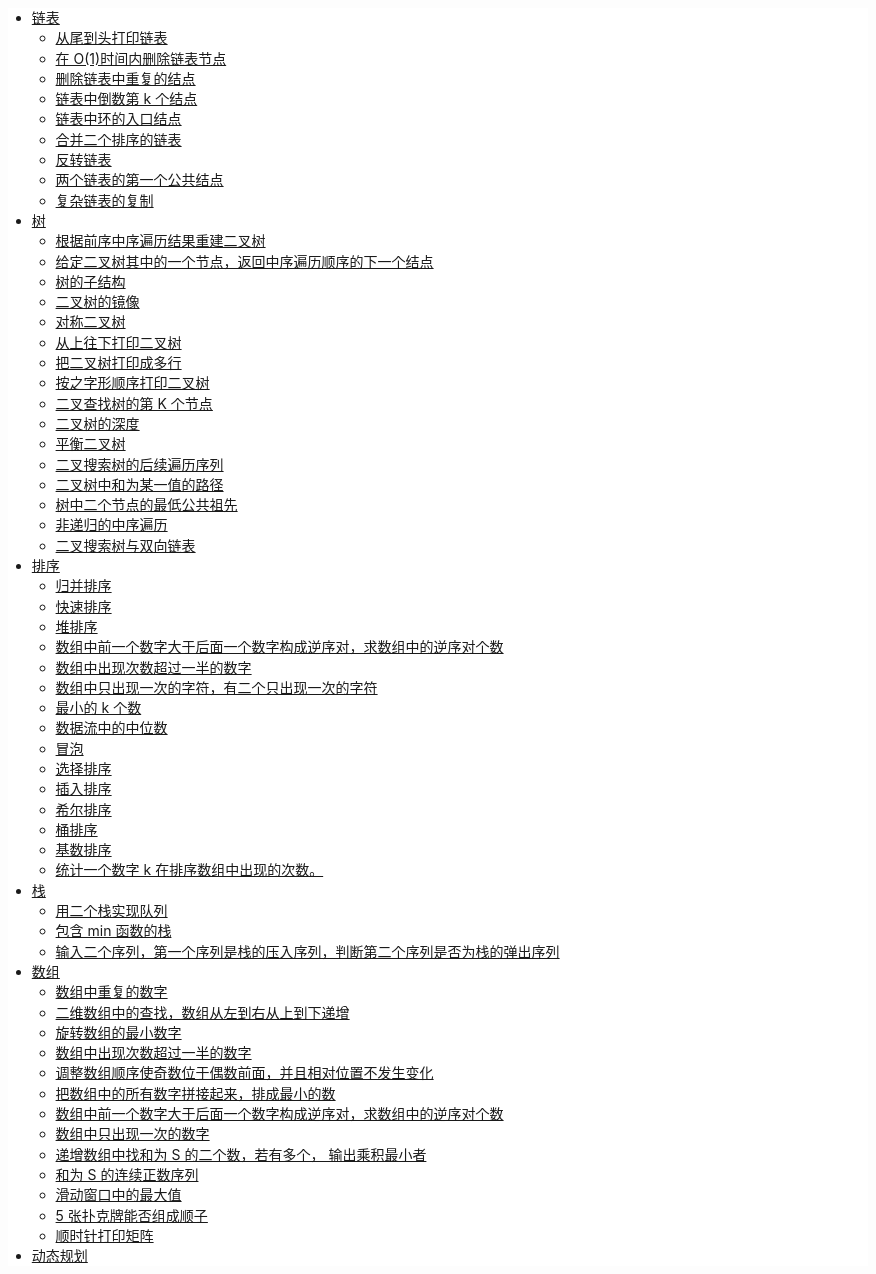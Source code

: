 

- [链表](#链表)
  - [从尾到头打印链表](#从尾到头打印链表)
  - [在 O(1)时间内删除链表节点](#在-o1时间内删除链表节点)
  - [删除链表中重复的结点](#删除链表中重复的结点)
  - [链表中倒数第 k 个结点](#链表中倒数第-k-个结点)
  - [链表中环的入口结点](#链表中环的入口结点)
  - [合并二个排序的链表](#合并二个排序的链表)
  - [反转链表](#反转链表)
  - [两个链表的第一个公共结点](#两个链表的第一个公共结点)
  - [复杂链表的复制](#复杂链表的复制)
- [树](#树)
  - [根据前序中序遍历结果重建二叉树](#根据前序中序遍历结果重建二叉树)
  - [给定二叉树其中的一个节点，返回中序遍历顺序的下一个结点](#给定二叉树其中的一个节点返回中序遍历顺序的下一个结点)
  - [树的子结构](#树的子结构)
  - [二叉树的镜像](#二叉树的镜像)
  - [对称二叉树](#对称二叉树)
  - [从上往下打印二叉树](#从上往下打印二叉树)
  - [把二叉树打印成多行](#把二叉树打印成多行)
  - [按之字形顺序打印二叉树](#按之字形顺序打印二叉树)
  - [二叉查找树的第 K 个节点](#二叉查找树的第-k-个节点)
  - [二叉树的深度](#二叉树的深度)
  - [平衡二叉树](#平衡二叉树)
  - [二叉搜索树的后续遍历序列](#二叉搜索树的后续遍历序列)
  - [二叉树中和为某一值的路径](#二叉树中和为某一值的路径)
  - [树中二个节点的最低公共祖先](#树中二个节点的最低公共祖先)
  - [非递归的中序遍历](#非递归的中序遍历)
  - [二叉搜索树与双向链表](#二叉搜索树与双向链表)
- [排序](#排序)
  - [归并排序](#归并排序)
  - [快速排序](#快速排序)
  - [堆排序](#堆排序)
  - [数组中前一个数字大于后面一个数字构成逆序对，求数组中的逆序对个数](#数组中前一个数字大于后面一个数字构成逆序对求数组中的逆序对个数)
  - [数组中出现次数超过一半的数字](#数组中出现次数超过一半的数字)
  - [数组中只出现一次的字符，有二个只出现一次的字符](#数组中只出现一次的字符有二个只出现一次的字符)
  - [最小的 k 个数](#最小的-k-个数)
  - [数据流中的中位数](#数据流中的中位数)
  - [冒泡](#冒泡)
  - [选择排序](#选择排序)
  - [插入排序](#插入排序)
  - [希尔排序](#希尔排序)
  - [桶排序](#桶排序)
  - [基数排序](#基数排序)
  - [统计一个数字 k 在排序数组中出现的次数。](#统计一个数字-k-在排序数组中出现的次数)
- [栈](#栈)
  - [用二个栈实现队列](#用二个栈实现队列)
  - [包含 min 函数的栈](#包含-min-函数的栈)
  - [输入二个序列，第一个序列是栈的压入序列，判断第二个序列是否为栈的弹出序列](#输入二个序列第一个序列是栈的压入序列判断第二个序列是否为栈的弹出序列)
- [数组](#数组)
  - [数组中重复的数字](#数组中重复的数字)
  - [二维数组中的查找，数组从左到右从上到下递增](#二维数组中的查找数组从左到右从上到下递增)
  - [旋转数组的最小数字](#旋转数组的最小数字)
  - [数组中出现次数超过一半的数字](#数组中出现次数超过一半的数字-1)
  - [调整数组顺序使奇数位于偶数前面，并且相对位置不发生变化](#调整数组顺序使奇数位于偶数前面并且相对位置不发生变化)
  - [把数组中的所有数字拼接起来，排成最小的数](#把数组中的所有数字拼接起来排成最小的数)
  - [数组中前一个数字大于后面一个数字构成逆序对，求数组中的逆序对个数](#数组中前一个数字大于后面一个数字构成逆序对求数组中的逆序对个数-1)
  - [数组中只出现一次的数字](#数组中只出现一次的数字)
  - [递增数组中找和为 S 的二个数，若有多个， 输出乘积最小者](#递增数组中找和为-s-的二个数若有多个-输出乘积最小者)
  - [和为 S 的连续正数序列](#和为-s-的连续正数序列)
  - [滑动窗口中的最大值](#滑动窗口中的最大值)
  - [5 张扑克牌能否组成顺子](#5-张扑克牌能否组成顺子)
  - [顺时针打印矩阵](#顺时针打印矩阵)
- [动态规划](#动态规划)